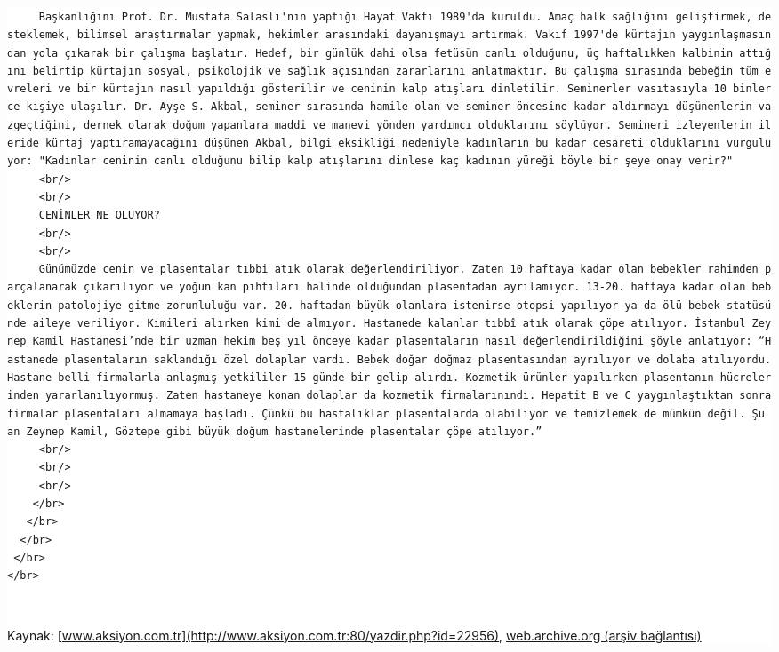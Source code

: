          Başkanlığını Prof. Dr. Mustafa Salaslı'nın yaptığı Hayat Vakfı 1989'da kuruldu. Amaç halk sağlığını geliştirmek, desteklemek, bilimsel araştırmalar yapmak, hekimler arasındaki dayanışmayı artırmak. Vakıf 1997'de kürtajın yaygınlaşmasından yola çıkarak bir çalışma başlatır. Hedef, bir günlük dahi olsa fetüsün canlı olduğunu, üç haftalıkken kalbinin attığını belirtip kürtajın sosyal, psikolojik ve sağlık açısından zararlarını anlatmaktır. Bu çalışma sırasında bebeğin tüm evreleri ve bir kürtajın nasıl yapıldığı gösterilir ve ceninin kalp atışları dinletilir. Seminerler vasıtasıyla 10 binlerce kişiye ulaşılır. Dr. Ayşe S. Akbal, seminer sırasında hamile olan ve seminer öncesine kadar aldırmayı düşünenlerin vazgeçtiğini, dernek olarak doğum yapanlara maddi ve manevi yönden yardımcı olduklarını söylüyor. Semineri izleyenlerin ileride kürtaj yaptıramayacağını düşünen Akbal, bilgi eksikliği nedeniyle kadınların bu kadar cesareti olduklarını vurguluyor: "Kadınlar ceninin canlı olduğunu bilip kalp atışlarını dinlese kaç kadının yüreği böyle bir şeye onay verir?"
         <br/>
         <br/>
         CENİNLER NE OLUYOR?
         <br/>
         <br/>
         Günümüzde cenin ve plasentalar tıbbi atık olarak değerlendiriliyor. Zaten 10 haftaya kadar olan bebekler rahimden parçalanarak çıkarılıyor ve yoğun kan pıhtıları halinde olduğundan plasentadan ayrılamıyor. 13-20. haftaya kadar olan bebeklerin patolojiye gitme zorunluluğu var. 20. haftadan büyük olanlara istenirse otopsi yapılıyor ya da ölü bebek statüsünde aileye veriliyor. Kimileri alırken kimi de almıyor. Hastanede kalanlar tıbbî atık olarak çöpe atılıyor. İstanbul Zeynep Kamil Hastanesi’nde bir uzman hekim beş yıl önceye kadar plasentaların nasıl değerlendirildiğini şöyle anlatıyor: “Hastanede plasentaların saklandığı özel dolaplar vardı. Bebek doğar doğmaz plasentasından ayrılıyor ve dolaba atılıyordu. Hastane belli firmalarla anlaşmış yetkililer 15 günde bir gelip alırdı. Kozmetik ürünler yapılırken plasentanın hücrelerinden yararlanılıyormuş. Zaten hastaneye konan dolaplar da kozmetik firmalarınındı. Hepatit B ve C yaygınlaştıktan sonra firmalar plasentaları almamaya başladı. Çünkü bu hastalıklar plasentalarda olabiliyor ve temizlemek de mümkün değil. Şu an Zeynep Kamil, Göztepe gibi büyük doğum hastanelerinde plasentalar çöpe atılıyor.”
         <br/>
         <br/>
         <br/>
        </br>
       </br>
      </br>
     </br>
    </br>
   </br>
  </font>
 </p>
 
</div>


Kaynak: [www.aksiyon.com.tr](http://www.aksiyon.com.tr:80/yazdir.php?id=22956), [web.archive.org (arşiv bağlantısı)](http://web.archive.org/web/20060527223202/http://www.aksiyon.com.tr:80/yazdir.php?id=22956)
